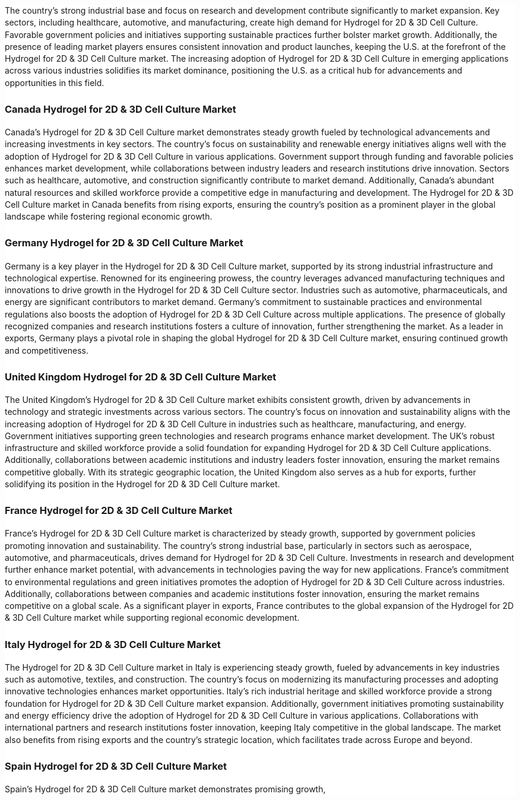 The country&rsquo;s strong industrial base and focus on research and development contribute significantly to market expansion. Key sectors, including healthcare, automotive, and manufacturing, create high demand for Hydrogel for 2D & 3D Cell Culture. Favorable government policies and initiatives supporting sustainable practices further bolster market growth. Additionally, the presence of leading market players ensures consistent innovation and product launches, keeping the U.S. at the forefront of the Hydrogel for 2D & 3D Cell Culture market. The increasing adoption of Hydrogel for 2D & 3D Cell Culture in emerging applications across various industries solidifies its market dominance, positioning the U.S. as a critical hub for advancements and opportunities in this field.</p><h3>Canada Hydrogel for 2D & 3D Cell Culture Market</h3><p>Canada&rsquo;s Hydrogel for 2D & 3D Cell Culture market demonstrates steady growth fueled by technological advancements and increasing investments in key sectors. The country&rsquo;s focus on sustainability and renewable energy initiatives aligns well with the adoption of Hydrogel for 2D & 3D Cell Culture in various applications. Government support through funding and favorable policies enhances market development, while collaborations between industry leaders and research institutions drive innovation. Sectors such as healthcare, automotive, and construction significantly contribute to market demand. Additionally, Canada&rsquo;s abundant natural resources and skilled workforce provide a competitive edge in manufacturing and development. The Hydrogel for 2D & 3D Cell Culture market in Canada benefits from rising exports, ensuring the country&rsquo;s position as a prominent player in the global landscape while fostering regional economic growth.</p><h3>Germany Hydrogel for 2D & 3D Cell Culture Market</h3><p>Germany is a key player in the Hydrogel for 2D & 3D Cell Culture market, supported by its strong industrial infrastructure and technological expertise. Renowned for its engineering prowess, the country leverages advanced manufacturing techniques and innovations to drive growth in the Hydrogel for 2D & 3D Cell Culture sector. Industries such as automotive, pharmaceuticals, and energy are significant contributors to market demand. Germany&rsquo;s commitment to sustainable practices and environmental regulations also boosts the adoption of Hydrogel for 2D & 3D Cell Culture across multiple applications. The presence of globally recognized companies and research institutions fosters a culture of innovation, further strengthening the market. As a leader in exports, Germany plays a pivotal role in shaping the global Hydrogel for 2D & 3D Cell Culture market, ensuring continued growth and competitiveness.</p><h3>United Kingdom Hydrogel for 2D & 3D Cell Culture Market</h3><p>The United Kingdom&rsquo;s Hydrogel for 2D & 3D Cell Culture market exhibits consistent growth, driven by advancements in technology and strategic investments across various sectors. The country&rsquo;s focus on innovation and sustainability aligns with the increasing adoption of Hydrogel for 2D & 3D Cell Culture in industries such as healthcare, manufacturing, and energy. Government initiatives supporting green technologies and research programs enhance market development. The UK&rsquo;s robust infrastructure and skilled workforce provide a solid foundation for expanding Hydrogel for 2D & 3D Cell Culture applications. Additionally, collaborations between academic institutions and industry leaders foster innovation, ensuring the market remains competitive globally. With its strategic geographic location, the United Kingdom also serves as a hub for exports, further solidifying its position in the Hydrogel for 2D & 3D Cell Culture market.</p><h3>France Hydrogel for 2D & 3D Cell Culture Market</h3><p>France&rsquo;s Hydrogel for 2D & 3D Cell Culture market is characterized by steady growth, supported by government policies promoting innovation and sustainability. The country&rsquo;s strong industrial base, particularly in sectors such as aerospace, automotive, and pharmaceuticals, drives demand for Hydrogel for 2D & 3D Cell Culture. Investments in research and development further enhance market potential, with advancements in technologies paving the way for new applications. France&rsquo;s commitment to environmental regulations and green initiatives promotes the adoption of Hydrogel for 2D & 3D Cell Culture across industries. Additionally, collaborations between companies and academic institutions foster innovation, ensuring the market remains competitive on a global scale. As a significant player in exports, France contributes to the global expansion of the Hydrogel for 2D & 3D Cell Culture market while supporting regional economic development.</p><h3>Italy Hydrogel for 2D & 3D Cell Culture Market</h3><p>The Hydrogel for 2D & 3D Cell Culture market in Italy is experiencing steady growth, fueled by advancements in key industries such as automotive, textiles, and construction. The country&rsquo;s focus on modernizing its manufacturing processes and adopting innovative technologies enhances market opportunities. Italy&rsquo;s rich industrial heritage and skilled workforce provide a strong foundation for Hydrogel for 2D & 3D Cell Culture market expansion. Additionally, government initiatives promoting sustainability and energy efficiency drive the adoption of Hydrogel for 2D & 3D Cell Culture in various applications. Collaborations with international partners and research institutions foster innovation, keeping Italy competitive in the global landscape. The market also benefits from rising exports and the country&rsquo;s strategic location, which facilitates trade across Europe and beyond.</p><h3>Spain Hydrogel for 2D & 3D Cell Culture Market</h3><p>Spain&rsquo;s Hydrogel for 2D & 3D Cell Culture market demonstrates promising growth,